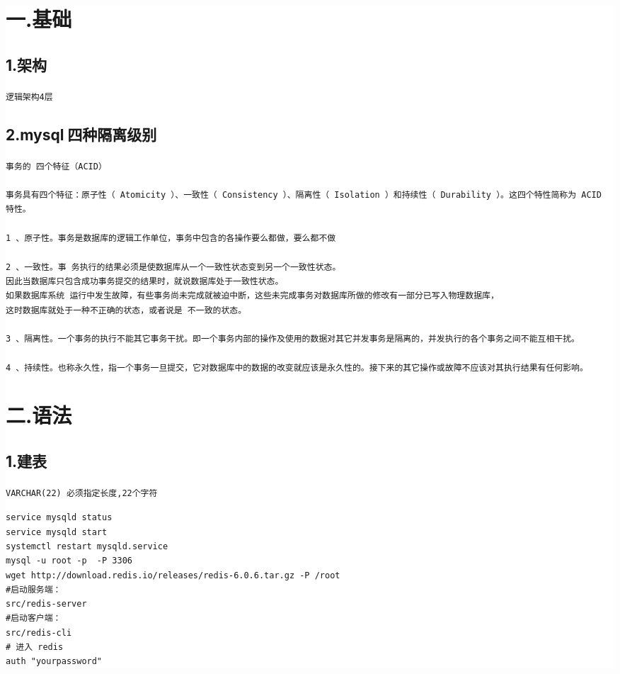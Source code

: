 # 一.基础

## 1.架构

```text
逻辑架构4层
```

## 2.mysql 四种隔离级别

```
事务的 四个特征（ACID）

事务具有四个特征：原子性（ Atomicity ）、一致性（ Consistency ）、隔离性（ Isolation ）和持续性（ Durability ）。这四个特性简称为 ACID 特性。

1 、原子性。事务是数据库的逻辑工作单位，事务中包含的各操作要么都做，要么都不做

2 、一致性。事 务执行的结果必须是使数据库从一个一致性状态变到另一个一致性状态。
因此当数据库只包含成功事务提交的结果时，就说数据库处于一致性状态。
如果数据库系统 运行中发生故障，有些事务尚未完成就被迫中断，这些未完成事务对数据库所做的修改有一部分已写入物理数据库，
这时数据库就处于一种不正确的状态，或者说是 不一致的状态。

3 、隔离性。一个事务的执行不能其它事务干扰。即一个事务内部的操作及使用的数据对其它并发事务是隔离的，并发执行的各个事务之间不能互相干扰。

4 、持续性。也称永久性，指一个事务一旦提交，它对数据库中的数据的改变就应该是永久性的。接下来的其它操作或故障不应该对其执行结果有任何影响。
```



# 二.语法

## 1.建表

```text
VARCHAR(22) 必须指定长度,22个字符
```

```shell
service mysqld status
service mysqld start
systemctl restart mysqld.service
mysql -u root -p  -P 3306
wget http://download.redis.io/releases/redis-6.0.6.tar.gz -P /root
#启动服务端：
src/redis-server
#启动客户端：
src/redis-cli
# 进入 redis
auth "yourpassword"

```
